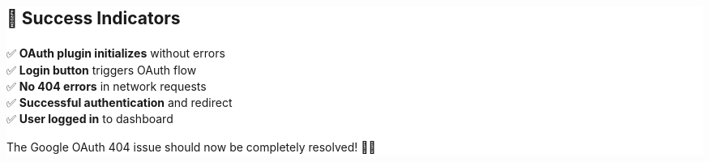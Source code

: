 ## 🎯 **Success Indicators**

✅ **OAuth plugin initializes** without errors  
✅ **Login button** triggers OAuth flow  
✅ **No 404 errors** in network requests  
✅ **Successful authentication** and redirect  
✅ **User logged in** to dashboard  

The Google OAuth 404 issue should now be completely resolved! 🚀📱
